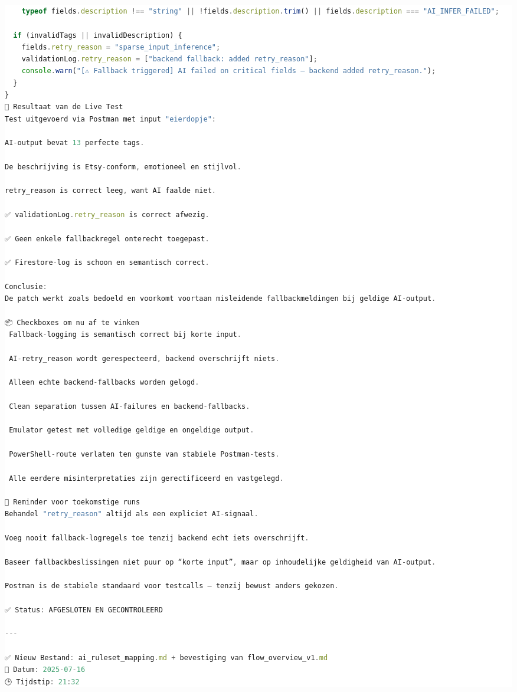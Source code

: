 ```js
    typeof fields.description !== "string" || !fields.description.trim() || fields.description === "AI_INFER_FAILED";

  if (invalidTags || invalidDescription) {
    fields.retry_reason = "sparse_input_inference";
    validationLog.retry_reason = ["backend fallback: added retry_reason"];
    console.warn("[⚠️ Fallback triggered] AI failed on critical fields – backend added retry_reason.");
  }
}
🧪 Resultaat van de Live Test
Test uitgevoerd via Postman met input "eierdopje":

AI-output bevat 13 perfecte tags.

De beschrijving is Etsy-conform, emotioneel en stijlvol.

retry_reason is correct leeg, want AI faalde niet.

✅ validationLog.retry_reason is correct afwezig.

✅ Geen enkele fallbackregel onterecht toegepast.

✅ Firestore-log is schoon en semantisch correct.

Conclusie:
De patch werkt zoals bedoeld en voorkomt voortaan misleidende fallbackmeldingen bij geldige AI-output.

📦 Checkboxes om nu af te vinken
 Fallback-logging is semantisch correct bij korte input.

 AI-retry_reason wordt gerespecteerd, backend overschrijft niets.

 Alleen echte backend-fallbacks worden gelogd.

 Clean separation tussen AI-failures en backend-fallbacks.

 Emulator getest met volledige geldige en ongeldige output.

 PowerShell-route verlaten ten gunste van stabiele Postman-tests.

 Alle eerdere misinterpretaties zijn gerectificeerd en vastgelegd.

🧠 Reminder voor toekomstige runs
Behandel "retry_reason" altijd als een expliciet AI-signaal.

Voeg nooit fallback-logregels toe tenzij backend echt iets overschrijft.

Baseer fallbackbeslissingen niet puur op “korte input”, maar op inhoudelijke geldigheid van AI-output.

Postman is de stabiele standaard voor testcalls — tenzij bewust anders gekozen.

✅ Status: AFGESLOTEN EN GECONTROLEERD

---

✅ Nieuw Bestand: ai_ruleset_mapping.md + bevestiging van flow_overview_v1.md
📅 Datum: 2025-07-16
🕒 Tijdstip: 21:32
```